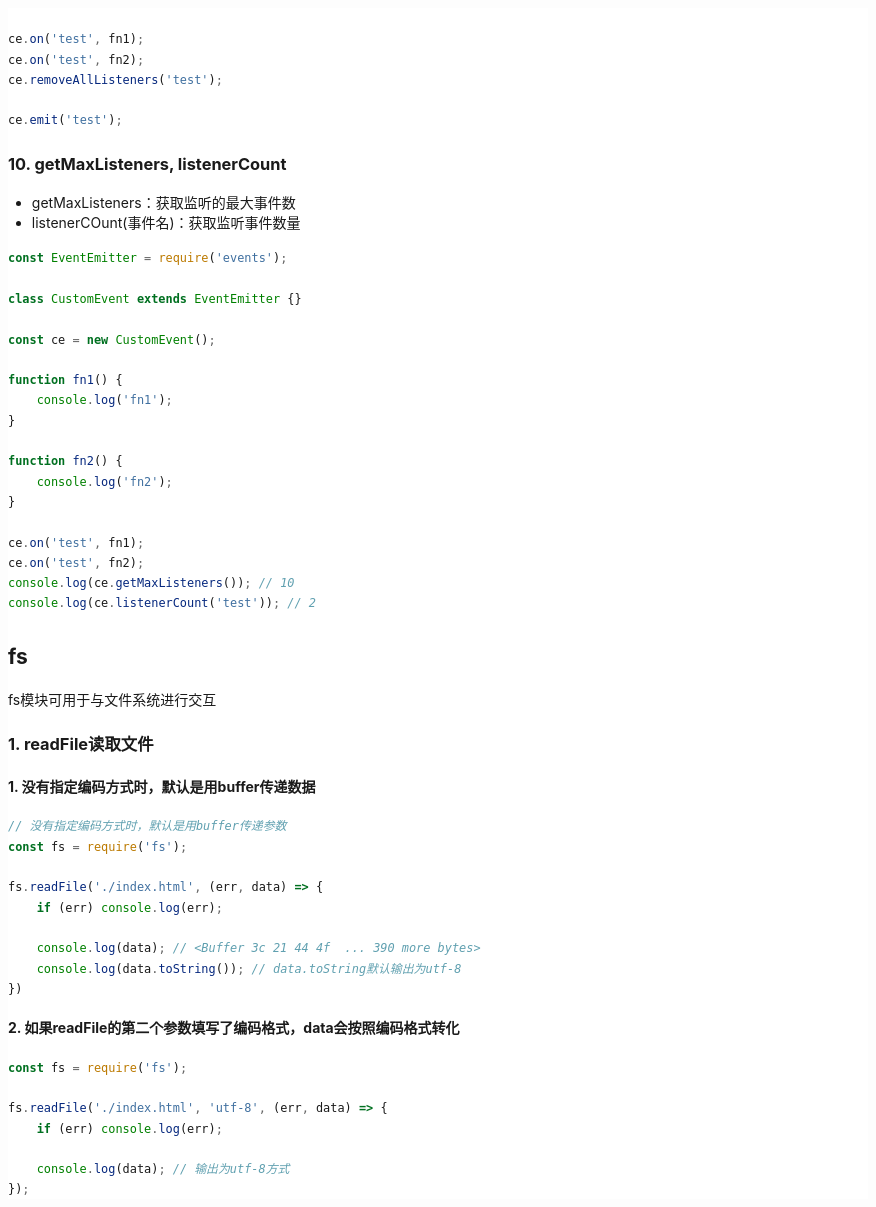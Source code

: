 ```javascript

ce.on('test', fn1);
ce.on('test', fn2);
ce.removeAllListeners('test');

ce.emit('test');
```

### 10. getMaxListeners, listenerCount
- getMaxListeners：获取监听的最大事件数
- listenerCOunt(事件名)：获取监听事件数量

```javascript
const EventEmitter = require('events');

class CustomEvent extends EventEmitter {}

const ce = new CustomEvent();

function fn1() {
    console.log('fn1');
}

function fn2() {
    console.log('fn2');
}

ce.on('test', fn1);
ce.on('test', fn2);
console.log(ce.getMaxListeners()); // 10
console.log(ce.listenerCount('test')); // 2
```

## fs
fs模块可用于与文件系统进行交互
### 1. readFile读取文件
#### 1. 没有指定编码方式时，默认是用buffer传递数据
```javascript
// 没有指定编码方式时，默认是用buffer传递参数
const fs = require('fs');

fs.readFile('./index.html', (err, data) => {
    if (err) console.log(err);

    console.log(data); // <Buffer 3c 21 44 4f  ... 390 more bytes>
    console.log(data.toString()); // data.toString默认输出为utf-8
})
```

#### 2. 如果readFile的第二个参数填写了编码格式，data会按照编码格式转化
```javascript
const fs = require('fs');

fs.readFile('./index.html', 'utf-8', (err, data) => {
    if (err) console.log(err);

    console.log(data); // 输出为utf-8方式
});
```
